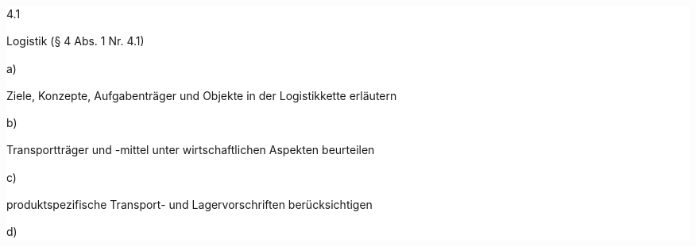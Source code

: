 4.1

</td>

<td style="border-bottom: 0.5pt solid ; " rowspan="5" align="left" valign="top" charoff="50">

Logistik (§ 4 Abs. 1 Nr. 4.1)

</td>

<td style align="left" valign="top" charoff="50">

a)

</td>

<td style align="left" valign="top" charoff="50">

Ziele, Konzepte, Aufgabenträger und Objekte in der Logistikkette
erläutern

</td>

</tr>

<tr>

<td style align="left" valign="top" charoff="50">

b)

</td>

<td style align="left" valign="top" charoff="50">

Transportträger und -mittel unter wirtschaftlichen Aspekten beurteilen

</td>

</tr>

<tr>

<td style align="left" valign="top" charoff="50">

c)

</td>

<td style align="left" valign="top" charoff="50">

produktspezifische Transport- und Lagervorschriften berücksichtigen

</td>

</tr>

<tr>

<td style align="left" valign="top" charoff="50">

d)

</td>
